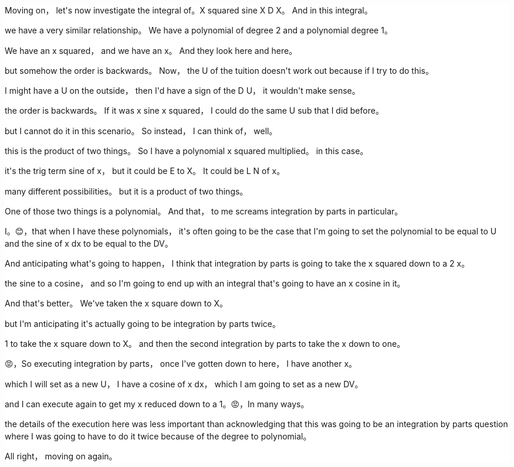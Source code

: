 Moving on， let's now investigate the integral of。X squared sine X D X。 And in this integral。

 we have a very similar relationship。 We have a polynomial of degree 2 and a polynomial degree 1。

 We have an x squared， and we have an x。 And they look here and here。

 but somehow the order is backwards。 Now， the U of the tuition doesn't work out because if I try to do this。

 I might have a U on the outside， then I'd have a sign of the D U， it wouldn't make sense。

 the order is backwards。 If it was x sine x squared， I could do the same U sub that I did before。

 but I cannot do it in this scenario。 So instead， I can think of， well。

 this is the product of two things。 So I have a polynomial x squared multiplied。 in this case。

 it's the trig term sine of x， but it could be E to X。 It could be L N of x。

 many different possibilities。 but it is a product of two things。

 One of those two things is a polynomial。 And that， to me screams integration by parts in particular。

 I。😊，that when I have these polynomials， it's often going to be the case that I'm going to set the polynomial to be equal to U and the sine of x dx to be equal to the DV。

And anticipating what's going to happen， I think that integration by parts is going to take the x squared down to a 2 x。

 the sine to a cosine， and so I'm going to end up with an integral that's going to have an x cosine in it。

And that's better。 We've taken the x square down to X。

 but I'm anticipating it's actually going to be integration by parts twice。

1 to take the x square down to X。 and then the second integration by parts to take the x down to one。

😡，So executing integration by parts， once I've gotten down to here， I have another x。

 which I will set as a new U， I have a cosine of x dx， which I am going to set as a new DV。

 and I can execute again to get my x reduced down to a 1。😡，In many ways。

 the details of the execution here was less important than acknowledging that this was going to be an integration by parts question where I was going to have to do it twice because of the degree to polynomial。

 All right，  moving on again。
